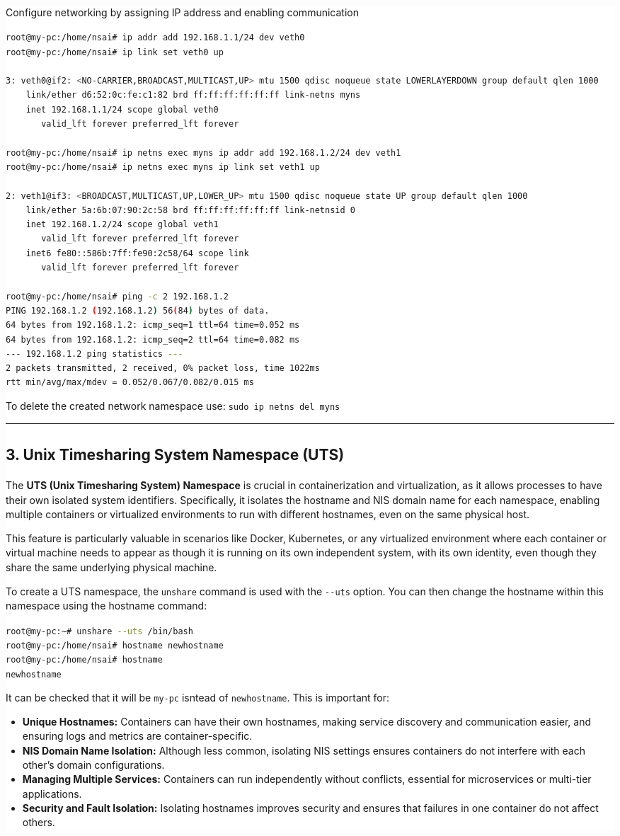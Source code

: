 Configure networking by assigning IP address and enabling communication
```sh
root@my-pc:/home/nsai# ip addr add 192.168.1.1/24 dev veth0
root@my-pc:/home/nsai# ip link set veth0 up

3: veth0@if2: <NO-CARRIER,BROADCAST,MULTICAST,UP> mtu 1500 qdisc noqueue state LOWERLAYERDOWN group default qlen 1000
    link/ether d6:52:0c:fe:c1:82 brd ff:ff:ff:ff:ff:ff link-netns myns
    inet 192.168.1.1/24 scope global veth0
       valid_lft forever preferred_lft forever

root@my-pc:/home/nsai# ip netns exec myns ip addr add 192.168.1.2/24 dev veth1
root@my-pc:/home/nsai# ip netns exec myns ip link set veth1 up

2: veth1@if3: <BROADCAST,MULTICAST,UP,LOWER_UP> mtu 1500 qdisc noqueue state UP group default qlen 1000
    link/ether 5a:6b:07:90:2c:58 brd ff:ff:ff:ff:ff:ff link-netnsid 0
    inet 192.168.1.2/24 scope global veth1
       valid_lft forever preferred_lft forever
    inet6 fe80::586b:7ff:fe90:2c58/64 scope link 
       valid_lft forever preferred_lft forever

root@my-pc:/home/nsai# ping -c 2 192.168.1.2
PING 192.168.1.2 (192.168.1.2) 56(84) bytes of data.
64 bytes from 192.168.1.2: icmp_seq=1 ttl=64 time=0.052 ms
64 bytes from 192.168.1.2: icmp_seq=2 ttl=64 time=0.082 ms
--- 192.168.1.2 ping statistics ---
2 packets transmitted, 2 received, 0% packet loss, time 1022ms
rtt min/avg/max/mdev = 0.052/0.067/0.082/0.015 ms
```
To delete the created network namespace use: `sudo ip netns del myns`

---

## 3. Unix Timesharing System Namespace (UTS)
The **UTS (Unix Timesharing System) Namespace** is crucial in containerization and virtualization, as it allows processes to have their own isolated system identifiers. Specifically, it isolates the hostname and NIS domain name for each namespace, enabling multiple containers or virtualized environments to run with different hostnames, even on the same physical host.

This feature is particularly valuable in scenarios like Docker, Kubernetes, or any virtualized environment where each container or virtual machine needs to appear as though it is running on its own independent system, with its own identity, even though they share the same underlying physical machine.

To create a UTS namespace, the `unshare` command is used with the `--uts` option. You can then change the hostname within this namespace using the hostname command:
```sh
root@my-pc:~# unshare --uts /bin/bash
root@my-pc:/home/nsai# hostname newhostname
root@my-pc:/home/nsai# hostname
newhostname 
```
It can be checked that it will be `my-pc` isntead of `newhostname`. This is important for:
- **Unique Hostnames:** Containers can have their own hostnames, making service discovery and communication easier, and ensuring logs and metrics are container-specific.
- **NIS Domain Name Isolation:** Although less common, isolating NIS settings ensures containers do not interfere with each other’s domain configurations.
- **Managing Multiple Services:** Containers can run independently without conflicts, essential for microservices or multi-tier applications.
- **Security and Fault Isolation:** Isolating hostnames improves security and ensures that failures in one container do not affect others.
